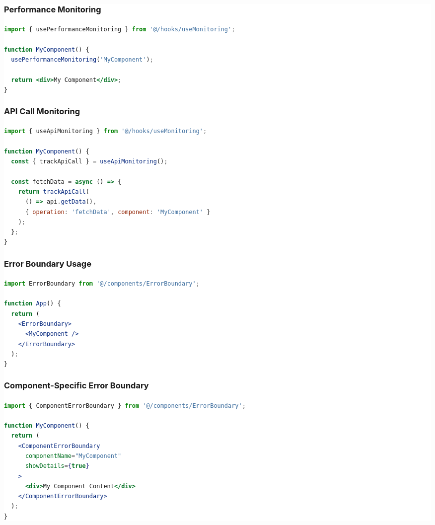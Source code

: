 ### Performance Monitoring

```jsx
import { usePerformanceMonitoring } from '@/hooks/useMonitoring';

function MyComponent() {
  usePerformanceMonitoring('MyComponent');
  
  return <div>My Component</div>;
}
```

### API Call Monitoring

```jsx
import { useApiMonitoring } from '@/hooks/useMonitoring';

function MyComponent() {
  const { trackApiCall } = useApiMonitoring();
  
  const fetchData = async () => {
    return trackApiCall(
      () => api.getData(),
      { operation: 'fetchData', component: 'MyComponent' }
    );
  };
}
```

### Error Boundary Usage

```jsx
import ErrorBoundary from '@/components/ErrorBoundary';

function App() {
  return (
    <ErrorBoundary>
      <MyComponent />
    </ErrorBoundary>
  );
}
```

### Component-Specific Error Boundary

```jsx
import { ComponentErrorBoundary } from '@/components/ErrorBoundary';

function MyComponent() {
  return (
    <ComponentErrorBoundary 
      componentName="MyComponent"
      showDetails={true}
    >
      <div>My Component Content</div>
    </ComponentErrorBoundary>
  );
}
```
